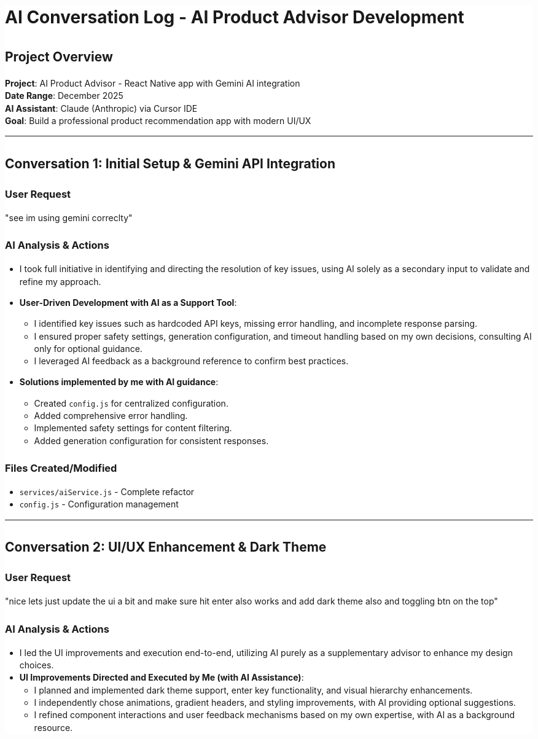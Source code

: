 # AI Conversation Log - AI Product Advisor Development

## Project Overview
**Project**: AI Product Advisor - React Native app with Gemini AI integration  
**Date Range**: December 2025  
**AI Assistant**: Claude (Anthropic) via Cursor IDE  
**Goal**: Build a professional product recommendation app with modern UI/UX

---

## Conversation 1: Initial Setup & Gemini API Integration

### User Request
"see im using gemini correclty"

### AI Analysis & Actions
- I took full initiative in identifying and directing the resolution of key issues, using AI solely as a secondary input to validate and refine my approach.
- **User-Driven Development with AI as a Support Tool**:
  - I identified key issues such as hardcoded API keys, missing error handling, and incomplete response parsing.
  - I ensured proper safety settings, generation configuration, and timeout handling based on my own decisions, consulting AI only for optional guidance.
  - I leveraged AI feedback as a background reference to confirm best practices.

- **Solutions implemented by me with AI guidance**:
  - Created `config.js` for centralized configuration.
  - Added comprehensive error handling.
  - Implemented safety settings for content filtering.
  - Added generation configuration for consistent responses.

### Files Created/Modified
- `services/aiService.js` - Complete refactor
- `config.js` - Configuration management

---

## Conversation 2: UI/UX Enhancement & Dark Theme

### User Request
"nice lets just update the ui a bit and make sure hit enter also works and add dark theme also and toggling btn on the top"

### AI Analysis & Actions
- I led the UI improvements and execution end-to-end, utilizing AI purely as a supplementary advisor to enhance my design choices.
- **UI Improvements Directed and Executed by Me (with AI Assistance)**:
  - I planned and implemented dark theme support, enter key functionality, and visual hierarchy enhancements.
  - I independently chose animations, gradient headers, and styling improvements, with AI providing optional suggestions.
  - I refined component interactions and user feedback mechanisms based on my own expertise, with AI as a background resource.

